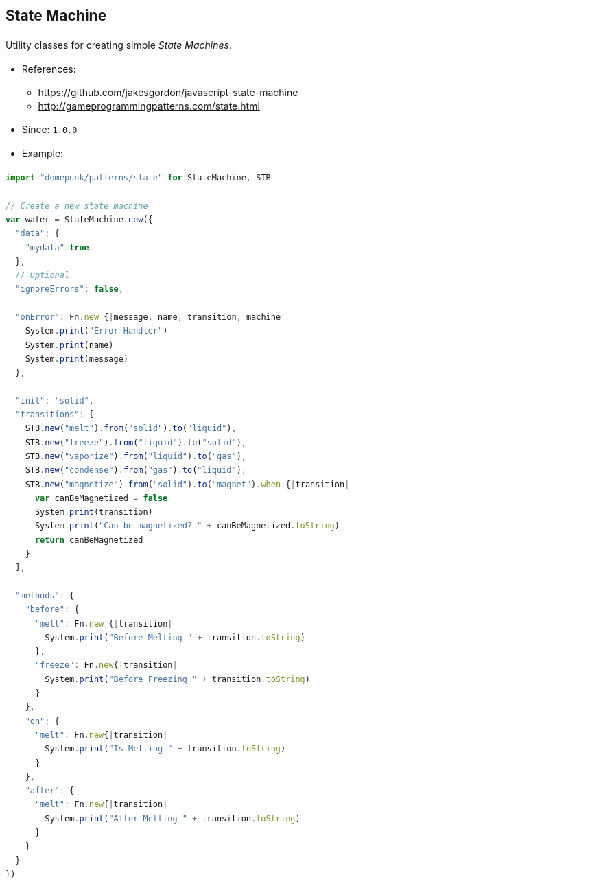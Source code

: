 

## State Machine
Utility classes for creating simple _State Machines_.

- References:
  - https://github.com/jakesgordon/javascript-state-machine
  - http://gameprogrammingpatterns.com/state.html

- Since: `1.0.0`
- Example:
```js
import "domepunk/patterns/state" for StateMachine, STB

// Create a new state machine
var water = StateMachine.new({
  "data": {
    "mydata":true
  },
  // Optional
  "ignoreErrors": false,

  "onError": Fn.new {|message, name, transition, machine|
    System.print("Error Handler")
    System.print(name)
    System.print(message)
  },

  "init": "solid",
  "transitions": [
    STB.new("melt").from("solid").to("liquid"),
    STB.new("freeze").from("liquid").to("solid"),
    STB.new("vaporize").from("liquid").to("gas"),
    STB.new("condense").from("gas").to("liquid"),
    STB.new("magnetize").from("solid").to("magnet").when {|transition|
      var canBeMagnetized = false
      System.print(transition)
      System.print("Can be magnetized? " + canBeMagnetized.toString)
      return canBeMagnetized
    }
  ],

  "methods": {
    "before": {
      "melt": Fn.new {|transition|
        System.print("Before Melting " + transition.toString)
      },
      "freeze": Fn.new{|transition|
        System.print("Before Freezing " + transition.toString)
      }
    },
    "on": {
      "melt": Fn.new{|transition|
        System.print("Is Melting " + transition.toString)
      }
    },
    "after": {
      "melt": Fn.new{|transition|
        System.print("After Melting " + transition.toString)
      }
    }
  }
})

```